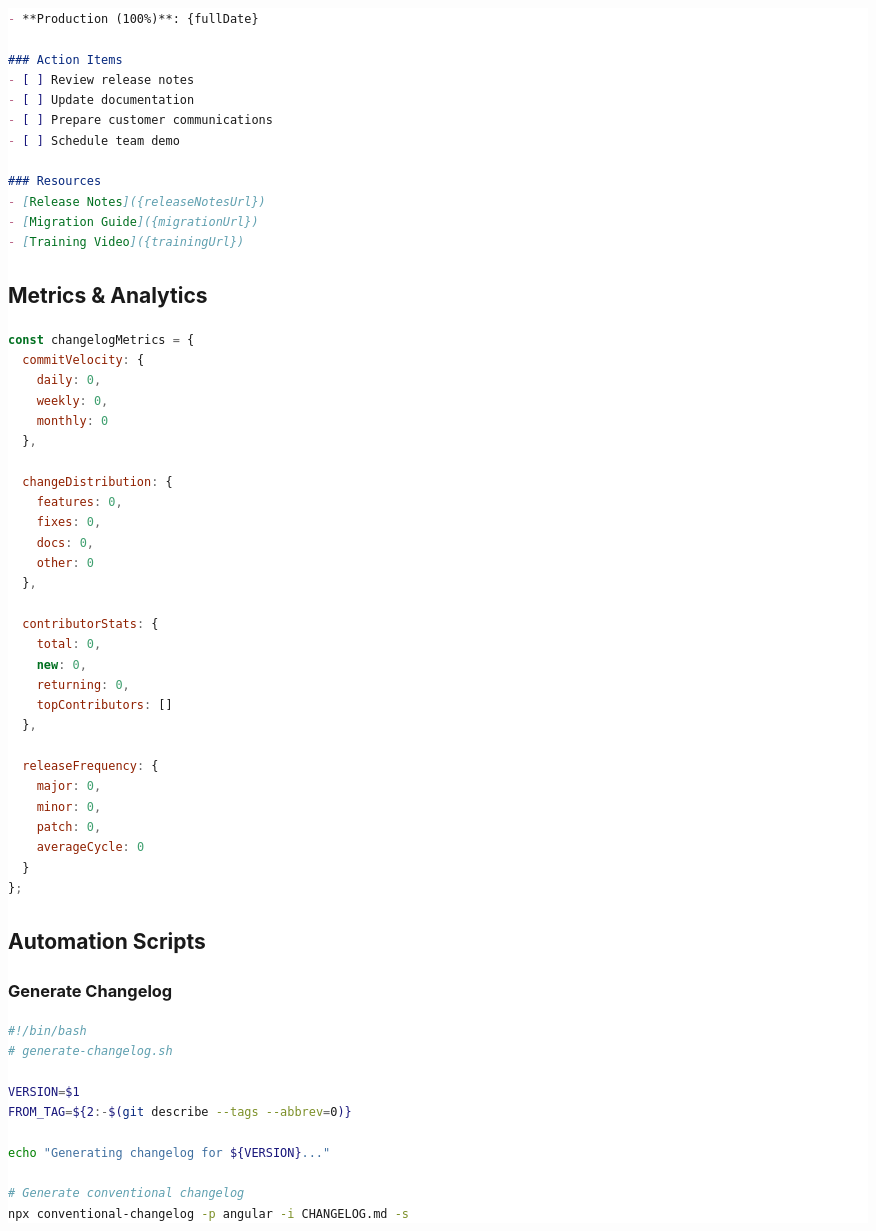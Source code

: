 ```markdown
- **Production (100%)**: {fullDate}

### Action Items
- [ ] Review release notes
- [ ] Update documentation
- [ ] Prepare customer communications
- [ ] Schedule team demo

### Resources
- [Release Notes]({releaseNotesUrl})
- [Migration Guide]({migrationUrl})
- [Training Video]({trainingUrl})
```

## Metrics & Analytics

```javascript
const changelogMetrics = {
  commitVelocity: {
    daily: 0,
    weekly: 0,
    monthly: 0
  },
  
  changeDistribution: {
    features: 0,
    fixes: 0,
    docs: 0,
    other: 0
  },
  
  contributorStats: {
    total: 0,
    new: 0,
    returning: 0,
    topContributors: []
  },
  
  releaseFrequency: {
    major: 0,
    minor: 0,
    patch: 0,
    averageCycle: 0
  }
};
```

## Automation Scripts

### Generate Changelog
```bash
#!/bin/bash
# generate-changelog.sh

VERSION=$1
FROM_TAG=${2:-$(git describe --tags --abbrev=0)}

echo "Generating changelog for ${VERSION}..."

# Generate conventional changelog
npx conventional-changelog -p angular -i CHANGELOG.md -s

```